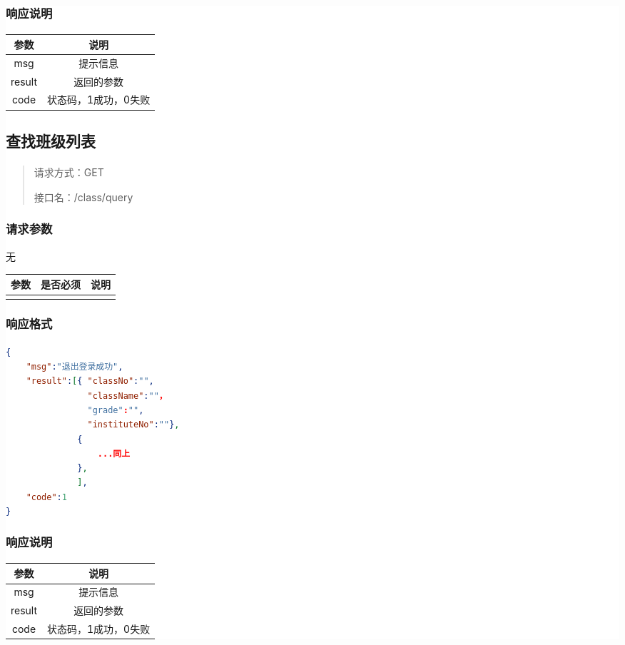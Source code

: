 ### 响应说明

|  参数  |         说明         |
| :----: | :------------------: |
|  msg   |       提示信息       |
| result |      返回的参数      |
|  code  | 状态码，1成功，0失败 |

## 查找班级列表

> 请求方式：GET
>
> 接口名：/class/query

### 请求参数

无

| 参数 | 是否必须 | 说明 |
| :--: | :------: | :--: |
|      |          |      |

### 响应格式

```json
{
	"msg":"退出登录成功",
	"result":[{	"classNo":"",
              	"className":""，
        		"grade":"",
              	"instituteNo":""},
              {
                  ...同上
              },
              ],
	"code":1
}
```

### 响应说明

|  参数  |         说明         |
| :----: | :------------------: |
|  msg   |       提示信息       |
| result |      返回的参数      |
|  code  | 状态码，1成功，0失败 |

